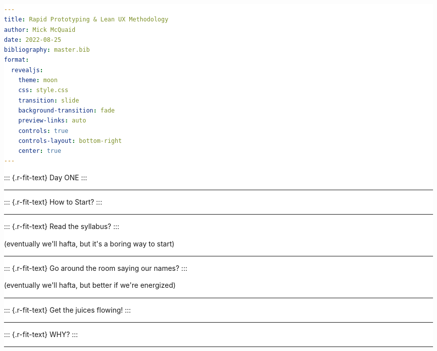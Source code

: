 ```yaml
---
title: Rapid Prototyping & Lean UX Methodology
author: Mick McQuaid
date: 2022-08-25
bibliography: master.bib
format:
  revealjs:
    theme: moon
    css: style.css
    transition: slide
    background-transition: fade
    preview-links: auto
    controls: true
    controls-layout: bottom-right
    center: true
---
```


::: {.r-fit-text}
Day ONE
:::

---

::: {.r-fit-text}
How to Start?
:::

---

::: {.r-fit-text}
Read the syllabus?
:::

(eventually we'll hafta, but it's a boring way to start)

---

::: {.r-fit-text}
Go around the room saying our names?
:::

(eventually we'll hafta, but better if we're energized)

---

::: {.r-fit-text}
Get the juices flowing!
:::

---

::: {.r-fit-text}
WHY?
:::

---
